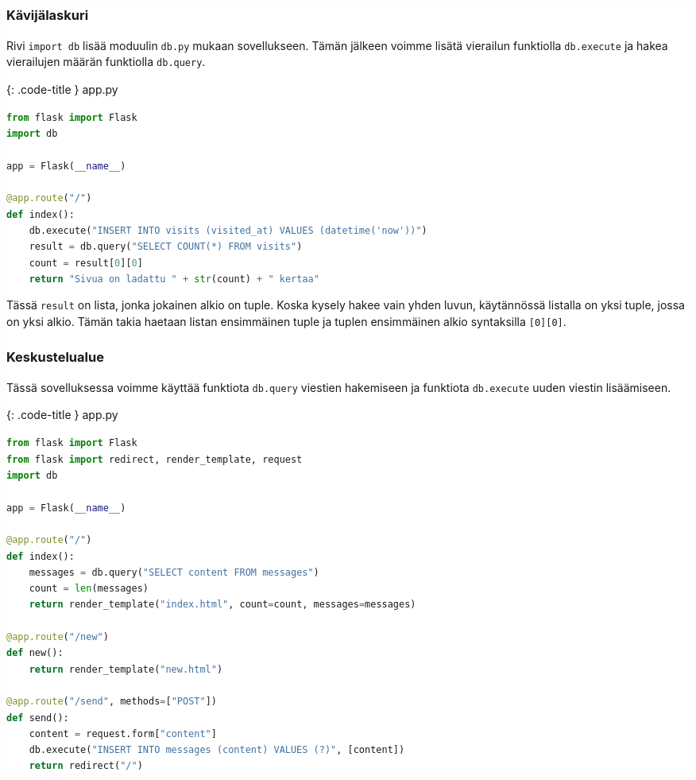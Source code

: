 ### Kävijälaskuri

Rivi `import db` lisää moduulin `db.py` mukaan sovellukseen. Tämän jälkeen voimme lisätä vierailun funktiolla `db.execute` ja hakea vierailujen määrän funktiolla `db.query`.

{: .code-title }
app.py
```python
from flask import Flask
import db

app = Flask(__name__)

@app.route("/")
def index():
    db.execute("INSERT INTO visits (visited_at) VALUES (datetime('now'))")
    result = db.query("SELECT COUNT(*) FROM visits")
    count = result[0][0]
    return "Sivua on ladattu " + str(count) + " kertaa"
```

Tässä `result` on lista, jonka jokainen alkio on tuple. Koska kysely hakee vain yhden luvun, käytännössä listalla on yksi tuple, jossa on yksi alkio. Tämän takia haetaan listan ensimmäinen tuple ja tuplen ensimmäinen alkio syntaksilla `[0][0]`.

### Keskustelualue

Tässä sovelluksessa voimme käyttää funktiota `db.query` viestien hakemiseen ja funktiota `db.execute` uuden viestin lisäämiseen.

{: .code-title }
app.py
```python
from flask import Flask
from flask import redirect, render_template, request
import db

app = Flask(__name__)

@app.route("/")
def index():
    messages = db.query("SELECT content FROM messages")
    count = len(messages)
    return render_template("index.html", count=count, messages=messages)

@app.route("/new")
def new():
    return render_template("new.html")

@app.route("/send", methods=["POST"])
def send():
    content = request.form["content"]    
    db.execute("INSERT INTO messages (content) VALUES (?)", [content])
    return redirect("/")
```
